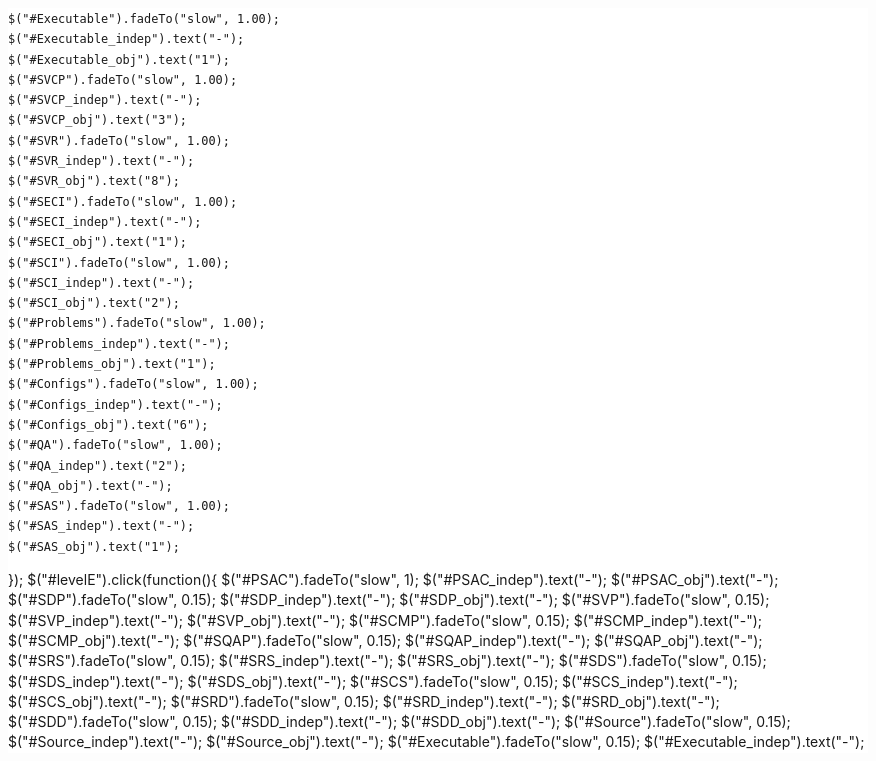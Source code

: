 	$("#Executable").fadeTo("slow", 1.00);
	$("#Executable_indep").text("-");
    $("#Executable_obj").text("1");
	$("#SVCP").fadeTo("slow", 1.00);
	$("#SVCP_indep").text("-");
    $("#SVCP_obj").text("3");
	$("#SVR").fadeTo("slow", 1.00);
	$("#SVR_indep").text("-");
    $("#SVR_obj").text("8");
	$("#SECI").fadeTo("slow", 1.00);
	$("#SECI_indep").text("-");
    $("#SECI_obj").text("1");
	$("#SCI").fadeTo("slow", 1.00);
	$("#SCI_indep").text("-");
    $("#SCI_obj").text("2");
	$("#Problems").fadeTo("slow", 1.00);
	$("#Problems_indep").text("-");
    $("#Problems_obj").text("1");
	$("#Configs").fadeTo("slow", 1.00);
	$("#Configs_indep").text("-");
    $("#Configs_obj").text("6");
	$("#QA").fadeTo("slow", 1.00);
	$("#QA_indep").text("2");
    $("#QA_obj").text("-");
	$("#SAS").fadeTo("slow", 1.00);
	$("#SAS_indep").text("-");
    $("#SAS_obj").text("1");
  });
  $("#levelE").click(function(){
    $("#PSAC").fadeTo("slow", 1);
	$("#PSAC_indep").text("-");
    $("#PSAC_obj").text("-");
	$("#SDP").fadeTo("slow", 0.15);
    $("#SDP_indep").text("-");
    $("#SDP_obj").text("-");
	$("#SVP").fadeTo("slow", 0.15);
	$("#SVP_indep").text("-");
    $("#SVP_obj").text("-");
	$("#SCMP").fadeTo("slow", 0.15);
	$("#SCMP_indep").text("-");
    $("#SCMP_obj").text("-");
	$("#SQAP").fadeTo("slow", 0.15);
	$("#SQAP_indep").text("-");
    $("#SQAP_obj").text("-");
	$("#SRS").fadeTo("slow", 0.15);
	$("#SRS_indep").text("-");
    $("#SRS_obj").text("-");
	$("#SDS").fadeTo("slow", 0.15);
	$("#SDS_indep").text("-");
    $("#SDS_obj").text("-");
	$("#SCS").fadeTo("slow", 0.15);
	$("#SCS_indep").text("-");
    $("#SCS_obj").text("-");
	$("#SRD").fadeTo("slow", 0.15);
	$("#SRD_indep").text("-");
    $("#SRD_obj").text("-");
	$("#SDD").fadeTo("slow", 0.15);
	$("#SDD_indep").text("-");
    $("#SDD_obj").text("-");
	$("#Source").fadeTo("slow", 0.15);
	$("#Source_indep").text("-");
    $("#Source_obj").text("-");
	$("#Executable").fadeTo("slow", 0.15);
	$("#Executable_indep").text("-");